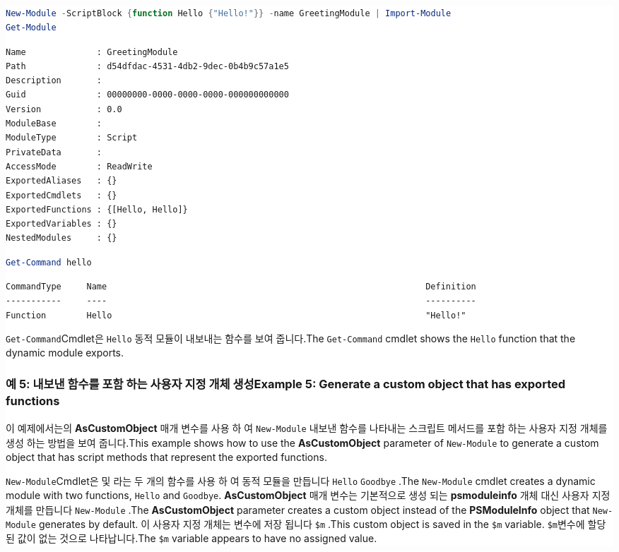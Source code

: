 ```powershell
New-Module -ScriptBlock {function Hello {"Hello!"}} -name GreetingModule | Import-Module
Get-Module
```

```Output
Name              : GreetingModule
Path              : d54dfdac-4531-4db2-9dec-0b4b9c57a1e5
Description       :
Guid              : 00000000-0000-0000-0000-000000000000
Version           : 0.0
ModuleBase        :
ModuleType        : Script
PrivateData       :
AccessMode        : ReadWrite
ExportedAliases   : {}
ExportedCmdlets   : {}
ExportedFunctions : {[Hello, Hello]}
ExportedVariables : {}
NestedModules     : {}
```

```powershell
Get-Command hello
```

```Output
CommandType     Name                                                               Definition
-----------     ----                                                               ----------
Function        Hello                                                              "Hello!"
```

<span data-ttu-id="57803-138">`Get-Command`Cmdlet은 `Hello` 동적 모듈이 내보내는 함수를 보여 줍니다.</span><span class="sxs-lookup"><span data-stu-id="57803-138">The `Get-Command` cmdlet shows the `Hello` function that the dynamic module exports.</span></span>

### <span data-ttu-id="57803-139">예 5: 내보낸 함수를 포함 하는 사용자 지정 개체 생성</span><span class="sxs-lookup"><span data-stu-id="57803-139">Example 5: Generate a custom object that has exported functions</span></span>

<span data-ttu-id="57803-140">이 예제에서는의 **AsCustomObject** 매개 변수를 사용 하 여 `New-Module` 내보낸 함수를 나타내는 스크립트 메서드를 포함 하는 사용자 지정 개체를 생성 하는 방법을 보여 줍니다.</span><span class="sxs-lookup"><span data-stu-id="57803-140">This example shows how to use the **AsCustomObject** parameter of `New-Module` to generate a custom object that has script methods that represent the exported functions.</span></span>

<span data-ttu-id="57803-141">`New-Module`Cmdlet은 및 라는 두 개의 함수를 사용 하 여 동적 모듈을 만듭니다 `Hello` `Goodbye` .</span><span class="sxs-lookup"><span data-stu-id="57803-141">The `New-Module` cmdlet creates a dynamic module with two functions, `Hello` and `Goodbye`.</span></span> <span data-ttu-id="57803-142">**AsCustomObject** 매개 변수는 기본적으로 생성 되는 **psmoduleinfo** 개체 대신 사용자 지정 개체를 만듭니다 `New-Module` .</span><span class="sxs-lookup"><span data-stu-id="57803-142">The **AsCustomObject** parameter creates a custom object instead of the **PSModuleInfo** object that `New-Module` generates by default.</span></span> <span data-ttu-id="57803-143">이 사용자 지정 개체는 변수에 저장 됩니다 `$m` .</span><span class="sxs-lookup"><span data-stu-id="57803-143">This custom object is saved in the `$m` variable.</span></span>
<span data-ttu-id="57803-144">`$m`변수에 할당 된 값이 없는 것으로 나타납니다.</span><span class="sxs-lookup"><span data-stu-id="57803-144">The `$m` variable appears to have no assigned value.</span></span>
